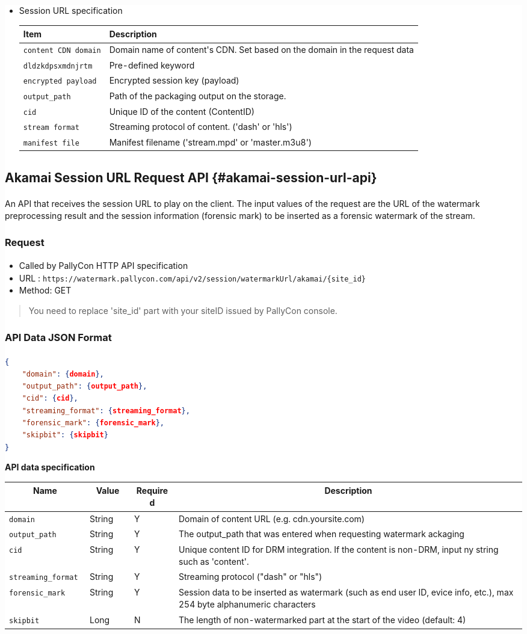 - Session URL specification

    | Item | Description |
    | ---- | ------ |
    | `content CDN domain` | Domain name of content's CDN. Set based on the domain in the request data |
    | `dldzkdpsxmdnjrtm` | Pre-defined keyword |
    | `encrypted payload` | Encrypted session key (payload) |
    | `output_path` | Path of the packaging output on the storage. |
    | `cid` | Unique ID of the content (ContentID) |
    | `stream format` | Streaming protocol of content. ('dash' or 'hls') |
    | `manifest file` | Manifest filename ('stream.mpd' or 'master.m3u8') |

## Akamai Session URL Request API {#akamai-session-url-api}

An API that receives the session URL to play on the client. The input values of the request are the URL of the watermark preprocessing result and the session information (forensic mark) to be inserted as a forensic watermark of the stream.

### Request

- Called by PallyCon HTTP API specification
- URL : `https://watermark.pallycon.com/api/v2/session/watermarkUrl/akamai/{site_id}`
- Method: GET

> You need to replace 'site_id' part with your siteID issued by PallyCon console.

### API Data JSON Format

```json
{
    "domain": {domain},
    "output_path": {output_path},
    "cid": {cid},
    "streaming_format": {streaming_format},
    "forensic_mark": {forensic_mark},
    "skipbit": {skipbit}
}
```

**API data specification**

| <div style="width:120px">Name</div> | <div style="width:60px">Value</div> | <div style="width:60px">Required</div> | Description |
| ---- | ----- | ---- | -------------- |
| `domain` | String | Y | Domain of content URL (e.g. cdn.yoursite.com) |
| `output_path` | String | Y | The output_path that was entered when requesting watermark ackaging |
| `cid` | String | Y | Unique content ID for DRM integration. If the content is non-DRM, input ny string such as 'content'. |
| `streaming_format` | String | Y | Streaming protocol ("dash" or "hls")|
| `forensic_mark` | String | Y | Session data to be inserted as watermark (such as end user ID, evice info, etc.), max 254 byte alphanumeric characters |
| `skipbit` | Long | N | The length of non-watermarked part at the start of the video (default: 4) |

